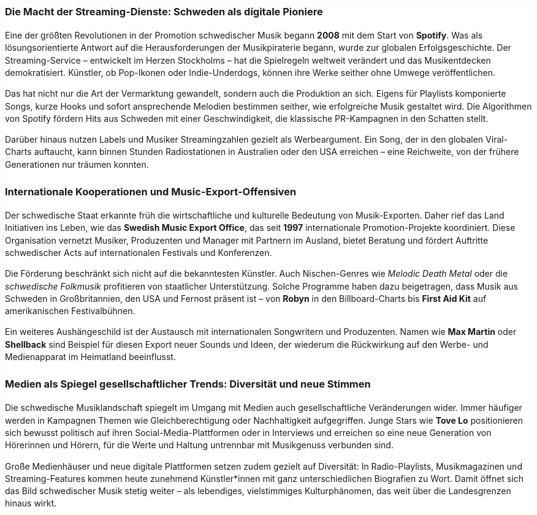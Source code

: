 ### Die Macht der Streaming-Dienste: Schweden als digitale Pioniere

Eine der größten Revolutionen in der Promotion schwedischer Musik begann **2008** mit dem Start von
**Spotify**. Was als lösungsorientierte Antwort auf die Herausforderungen der Musikpiraterie begann,
wurde zur globalen Erfolgsgeschichte. Der Streaming-Service – entwickelt im Herzen Stockholms – hat
die Spielregeln weltweit verändert und das Musikentdecken demokratisiert. Künstler, ob Pop-Ikonen
oder Indie-Underdogs, können ihre Werke seither ohne Umwege veröffentlichen.

Das hat nicht nur die Art der Vermarktung gewandelt, sondern auch die Produktion an sich. Eigens für
Playlists komponierte Songs, kurze Hooks und sofort ansprechende Melodien bestimmen seither, wie
erfolgreiche Musik gestaltet wird. Die Algorithmen von Spotify fördern Hits aus Schweden mit einer
Geschwindigkeit, die klassische PR-Kampagnen in den Schatten stellt.

Darüber hinaus nutzen Labels und Musiker Streamingzahlen gezielt als Werbeargument. Ein Song, der in
den globalen Viral-Charts auftaucht, kann binnen Stunden Radiostationen in Australien oder den USA
erreichen – eine Reichweite, von der frühere Generationen nur träumen konnten.

### Internationale Kooperationen und Music-Export-Offensiven

Der schwedische Staat erkannte früh die wirtschaftliche und kulturelle Bedeutung von Musik-Exporten.
Daher rief das Land Initiativen ins Leben, wie das **Swedish Music Export Office**, das seit
**1997** internationale Promotion-Projekte koordiniert. Diese Organisation vernetzt Musiker,
Produzenten und Manager mit Partnern im Ausland, bietet Beratung und fördert Auftritte schwedischer
Acts auf internationalen Festivals und Konferenzen.

Die Förderung beschränkt sich nicht auf die bekanntesten Künstler. Auch Nischen-Genres wie _Melodic
Death Metal_ oder die _schwedische Folkmusik_ profitieren von staatlicher Unterstützung. Solche
Programme haben dazu beigetragen, dass Musik aus Schweden in Großbritannien, den USA und Fernost
präsent ist – von **Robyn** in den Billboard-Charts bis **First Aid Kit** auf amerikanischen
Festivalbühnen.

Ein weiteres Aushängeschild ist der Austausch mit internationalen Songwritern und Produzenten. Namen
wie **Max Martin** oder **Shellback** sind Beispiel für diesen Export neuer Sounds und Ideen, der
wiederum die Rückwirkung auf den Werbe- und Medienapparat im Heimatland beeinflusst.

### Medien als Spiegel gesellschaftlicher Trends: Diversität und neue Stimmen

Die schwedische Musiklandschaft spiegelt im Umgang mit Medien auch gesellschaftliche Veränderungen
wider. Immer häufiger werden in Kampagnen Themen wie Gleichberechtigung oder Nachhaltigkeit
aufgegriffen. Junge Stars wie **Tove Lo** positionieren sich bewusst politisch auf ihren
Social-Media-Plattformen oder in Interviews und erreichen so eine neue Generation von Hörerinnen und
Hörern, für die Werte und Haltung untrennbar mit Musikgenuss verbunden sind.

Große Medienhäuser und neue digitale Plattformen setzen zudem gezielt auf Diversität: In
Radio-Playlists, Musikmagazinen und Streaming-Features kommen heute zunehmend Künstler\*innen mit
ganz unterschiedlichen Biografien zu Wort. Damit öffnet sich das Bild schwedischer Musik stetig
weiter – als lebendiges, vielstimmiges Kulturphänomen, das weit über die Landesgrenzen hinaus wirkt.
